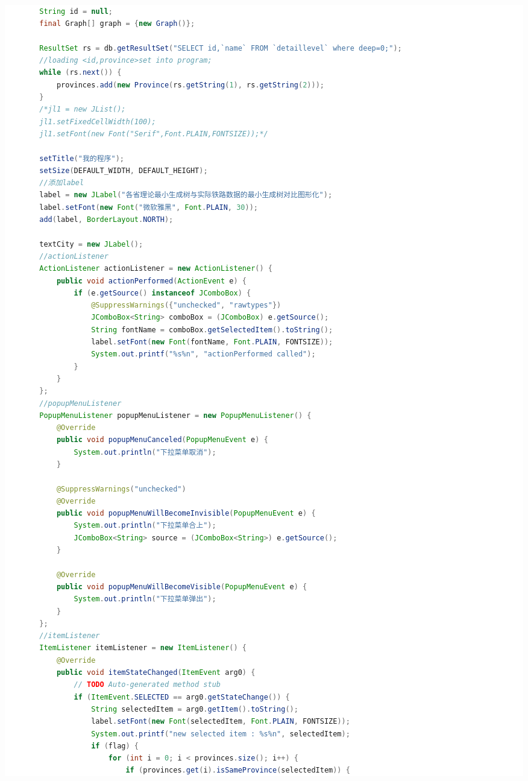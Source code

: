 ```java
        String id = null;
        final Graph[] graph = {new Graph()};

        ResultSet rs = db.getResultSet("SELECT id,`name` FROM `detaillevel` where deep=0;");
        //loading <id,province>set into program;
        while (rs.next()) {
            provinces.add(new Province(rs.getString(1), rs.getString(2)));
        }
        /*jl1 = new JList();
        jl1.setFixedCellWidth(100);
        jl1.setFont(new Font("Serif",Font.PLAIN,FONTSIZE));*/

        setTitle("我的程序");
        setSize(DEFAULT_WIDTH, DEFAULT_HEIGHT);
        //添加label
        label = new JLabel("各省理论最小生成树与实际铁路数据的最小生成树对比图形化");
        label.setFont(new Font("微软雅黑", Font.PLAIN, 30));
        add(label, BorderLayout.NORTH);

        textCity = new JLabel();
        //actionListener
        ActionListener actionListener = new ActionListener() {
            public void actionPerformed(ActionEvent e) {
                if (e.getSource() instanceof JComboBox) {
                    @SuppressWarnings({"unchecked", "rawtypes"})
                    JComboBox<String> comboBox = (JComboBox) e.getSource();
                    String fontName = comboBox.getSelectedItem().toString();
                    label.setFont(new Font(fontName, Font.PLAIN, FONTSIZE));
                    System.out.printf("%s%n", "actionPerformed called");
                }
            }
        };
        //popupMenuListener
        PopupMenuListener popupMenuListener = new PopupMenuListener() {
            @Override
            public void popupMenuCanceled(PopupMenuEvent e) {
                System.out.println("下拉菜单取消");
            }

            @SuppressWarnings("unchecked")
            @Override
            public void popupMenuWillBecomeInvisible(PopupMenuEvent e) {
                System.out.println("下拉菜单合上");
                JComboBox<String> source = (JComboBox<String>) e.getSource();
            }

            @Override
            public void popupMenuWillBecomeVisible(PopupMenuEvent e) {
                System.out.println("下拉菜单弹出");
            }
        };
        //itemListener
        ItemListener itemListener = new ItemListener() {
            @Override
            public void itemStateChanged(ItemEvent arg0) {
                // TODO Auto-generated method stub
                if (ItemEvent.SELECTED == arg0.getStateChange()) {
                    String selectedItem = arg0.getItem().toString();
                    label.setFont(new Font(selectedItem, Font.PLAIN, FONTSIZE));
                    System.out.printf("new selected item : %s%n", selectedItem);
                    if (flag) {
                        for (int i = 0; i < provinces.size(); i++) {
                            if (provinces.get(i).isSameProvince(selectedItem)) {
```